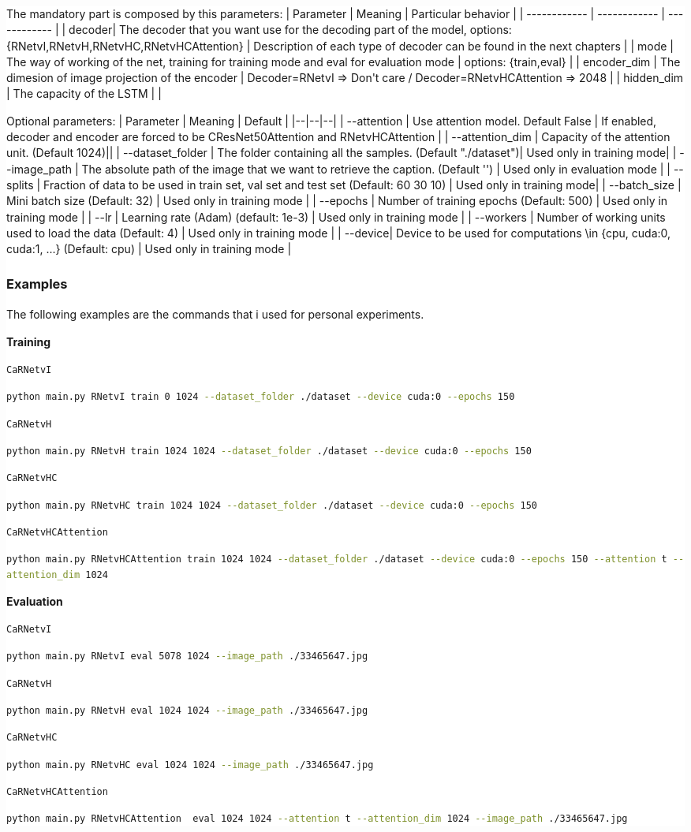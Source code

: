 The mandatory part is composed by this parameters:
| Parameter  | Meaning  | Particular behavior  |
| ------------ | ------------ | ------------ |
| decoder| The decoder that you want use for the decoding part of the model, options: {RNetvI,RNetvH,RNetvHC,RNetvHCAttention} | Description of each type of decoder can be found in the next chapters  |
| mode  | The way of working of the net, training for training mode and eval for evaluation mode  | options: {train,eval}  |
| encoder_dim  | The dimesion of image projection of the encoder  |  Decoder=RNetvI => Don't care / Decoder=RNetvHCAttention => 2048  |
| hidden_dim  | The capacity of the LSTM  |   |

Optional parameters:
| Parameter | Meaning | Default |
|--|--|--|
| --attention | Use attention model. Default False | If enabled, decoder and encoder are forced to be CResNet50Attention and RNetvHCAttention |
| --attention_dim | Capacity of the attention unit. (Default 1024)||
| --dataset_folder | The folder containing all the samples. (Default "./dataset")| Used only in training mode|
| --image_path | The absolute path of the image that we want to retrieve the caption. (Default '') | Used only in evaluation mode |
| --splits | Fraction of data to be used in train set, val set and test set (Default: 60 30 10) | Used only in training mode|
| --batch_size | Mini batch size (Default: 32) | Used only in training mode |
| --epochs | Number of training epochs (Default: 500) | Used only in training mode |
| --lr | Learning rate (Adam) (default: 1e-3) | Used only in training mode |
| --workers | Number of working units used to load the data (Default: 4) | Used only in training mode |
| --device| Device to be used for computations \in {cpu, cuda:0, cuda:1, ...} (Default: cpu) | Used only in training mode |

### Examples
The following examples are the commands that i used for personal experiments.

**Training**

`CaRNetvI`
```bash
python main.py RNetvI train 0 1024 --dataset_folder ./dataset --device cuda:0 --epochs 150
```
`CaRNetvH`
```bash
python main.py RNetvH train 1024 1024 --dataset_folder ./dataset --device cuda:0 --epochs 150
```
`CaRNetvHC`
```bash
python main.py RNetvHC train 1024 1024 --dataset_folder ./dataset --device cuda:0 --epochs 150
```
`CaRNetvHCAttention`
```bash
python main.py RNetvHCAttention train 1024 1024 --dataset_folder ./dataset --device cuda:0 --epochs 150 --attention t --attention_dim 1024
```

**Evaluation**

`CaRNetvI`
```bash
python main.py RNetvI eval 5078 1024 --image_path ./33465647.jpg
```
`CaRNetvH`
```bash
python main.py RNetvH eval 1024 1024 --image_path ./33465647.jpg
```
`CaRNetvHC`
```bash
python main.py RNetvHC eval 1024 1024 --image_path ./33465647.jpg
```
`CaRNetvHCAttention`
```bash
python main.py RNetvHCAttention  eval 1024 1024 --attention t --attention_dim 1024 --image_path ./33465647.jpg
```
